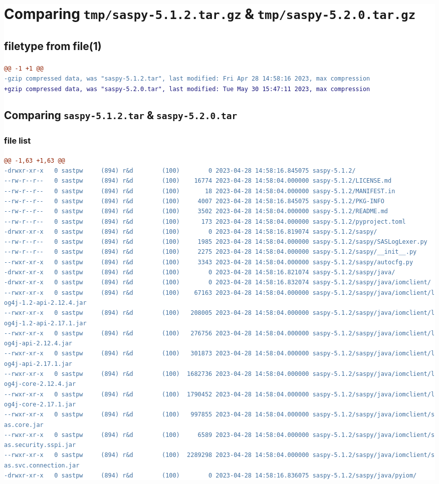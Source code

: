 # Comparing `tmp/saspy-5.1.2.tar.gz` & `tmp/saspy-5.2.0.tar.gz`

## filetype from file(1)

```diff
@@ -1 +1 @@
-gzip compressed data, was "saspy-5.1.2.tar", last modified: Fri Apr 28 14:58:16 2023, max compression
+gzip compressed data, was "saspy-5.2.0.tar", last modified: Tue May 30 15:47:11 2023, max compression
```

## Comparing `saspy-5.1.2.tar` & `saspy-5.2.0.tar`

### file list

```diff
@@ -1,63 +1,63 @@
-drwxr-xr-x   0 sastpw     (894) r&d        (100)        0 2023-04-28 14:58:16.845075 saspy-5.1.2/
--rw-r--r--   0 sastpw     (894) r&d        (100)    16774 2023-04-28 14:58:04.000000 saspy-5.1.2/LICENSE.md
--rw-r--r--   0 sastpw     (894) r&d        (100)       18 2023-04-28 14:58:04.000000 saspy-5.1.2/MANIFEST.in
--rw-r--r--   0 sastpw     (894) r&d        (100)     4007 2023-04-28 14:58:16.845075 saspy-5.1.2/PKG-INFO
--rw-r--r--   0 sastpw     (894) r&d        (100)     3502 2023-04-28 14:58:04.000000 saspy-5.1.2/README.md
--rw-r--r--   0 sastpw     (894) r&d        (100)      173 2023-04-28 14:58:04.000000 saspy-5.1.2/pyproject.toml
-drwxr-xr-x   0 sastpw     (894) r&d        (100)        0 2023-04-28 14:58:16.819074 saspy-5.1.2/saspy/
--rw-r--r--   0 sastpw     (894) r&d        (100)     1985 2023-04-28 14:58:04.000000 saspy-5.1.2/saspy/SASLogLexer.py
--rw-r--r--   0 sastpw     (894) r&d        (100)     2275 2023-04-28 14:58:04.000000 saspy-5.1.2/saspy/__init__.py
--rwxr-xr-x   0 sastpw     (894) r&d        (100)     3343 2023-04-28 14:58:04.000000 saspy-5.1.2/saspy/autocfg.py
-drwxr-xr-x   0 sastpw     (894) r&d        (100)        0 2023-04-28 14:58:16.821074 saspy-5.1.2/saspy/java/
-drwxr-xr-x   0 sastpw     (894) r&d        (100)        0 2023-04-28 14:58:16.832074 saspy-5.1.2/saspy/java/iomclient/
--rwxr-xr-x   0 sastpw     (894) r&d        (100)    67163 2023-04-28 14:58:04.000000 saspy-5.1.2/saspy/java/iomclient/log4j-1.2-api-2.12.4.jar
--rwxr-xr-x   0 sastpw     (894) r&d        (100)   208005 2023-04-28 14:58:04.000000 saspy-5.1.2/saspy/java/iomclient/log4j-1.2-api-2.17.1.jar
--rwxr-xr-x   0 sastpw     (894) r&d        (100)   276756 2023-04-28 14:58:04.000000 saspy-5.1.2/saspy/java/iomclient/log4j-api-2.12.4.jar
--rwxr-xr-x   0 sastpw     (894) r&d        (100)   301873 2023-04-28 14:58:04.000000 saspy-5.1.2/saspy/java/iomclient/log4j-api-2.17.1.jar
--rwxr-xr-x   0 sastpw     (894) r&d        (100)  1682736 2023-04-28 14:58:04.000000 saspy-5.1.2/saspy/java/iomclient/log4j-core-2.12.4.jar
--rwxr-xr-x   0 sastpw     (894) r&d        (100)  1790452 2023-04-28 14:58:04.000000 saspy-5.1.2/saspy/java/iomclient/log4j-core-2.17.1.jar
--rwxr-xr-x   0 sastpw     (894) r&d        (100)   997855 2023-04-28 14:58:04.000000 saspy-5.1.2/saspy/java/iomclient/sas.core.jar
--rwxr-xr-x   0 sastpw     (894) r&d        (100)     6589 2023-04-28 14:58:04.000000 saspy-5.1.2/saspy/java/iomclient/sas.security.sspi.jar
--rwxr-xr-x   0 sastpw     (894) r&d        (100)  2289298 2023-04-28 14:58:04.000000 saspy-5.1.2/saspy/java/iomclient/sas.svc.connection.jar
-drwxr-xr-x   0 sastpw     (894) r&d        (100)        0 2023-04-28 14:58:16.836075 saspy-5.1.2/saspy/java/pyiom/
```